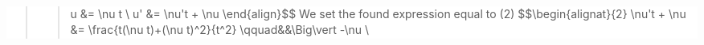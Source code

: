 >> u &= \nu t  \\
>> u' &= \nu't + \nu
>>\end{align}$$
>>We set the found expression equal to $(2)$
>>$$\begin{alignat}{2}
>> \nu't + \nu &= \frac{t(\nu t)+(\nu t)^2}{t^2} \qquad&&\Big\vert -\nu \\
